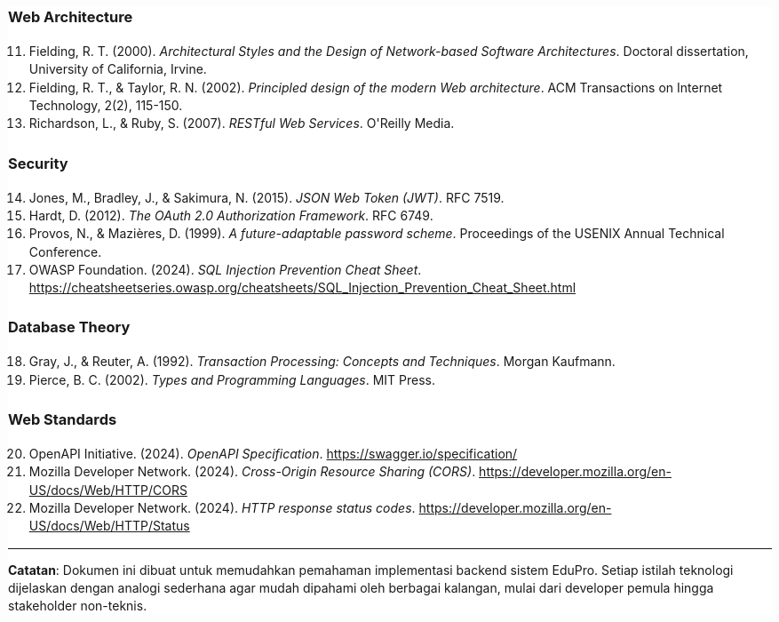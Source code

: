 ### Web Architecture
11. Fielding, R. T. (2000). *Architectural Styles and the Design of Network-based Software Architectures*. Doctoral dissertation, University of California, Irvine.
12. Fielding, R. T., & Taylor, R. N. (2002). *Principled design of the modern Web architecture*. ACM Transactions on Internet Technology, 2(2), 115-150.
13. Richardson, L., & Ruby, S. (2007). *RESTful Web Services*. O'Reilly Media.

### Security
14. Jones, M., Bradley, J., & Sakimura, N. (2015). *JSON Web Token (JWT)*. RFC 7519.
15. Hardt, D. (2012). *The OAuth 2.0 Authorization Framework*. RFC 6749.
16. Provos, N., & Mazières, D. (1999). *A future-adaptable password scheme*. Proceedings of the USENIX Annual Technical Conference.
17. OWASP Foundation. (2024). *SQL Injection Prevention Cheat Sheet*. https://cheatsheetseries.owasp.org/cheatsheets/SQL_Injection_Prevention_Cheat_Sheet.html

### Database Theory
18. Gray, J., & Reuter, A. (1992). *Transaction Processing: Concepts and Techniques*. Morgan Kaufmann.
19. Pierce, B. C. (2002). *Types and Programming Languages*. MIT Press.

### Web Standards
20. OpenAPI Initiative. (2024). *OpenAPI Specification*. https://swagger.io/specification/
21. Mozilla Developer Network. (2024). *Cross-Origin Resource Sharing (CORS)*. https://developer.mozilla.org/en-US/docs/Web/HTTP/CORS
22. Mozilla Developer Network. (2024). *HTTP response status codes*. https://developer.mozilla.org/en-US/docs/Web/HTTP/Status

---

**Catatan**: Dokumen ini dibuat untuk memudahkan pemahaman implementasi backend sistem EduPro. Setiap istilah teknologi dijelaskan dengan analogi sederhana agar mudah dipahami oleh berbagai kalangan, mulai dari developer pemula hingga stakeholder non-teknis. 